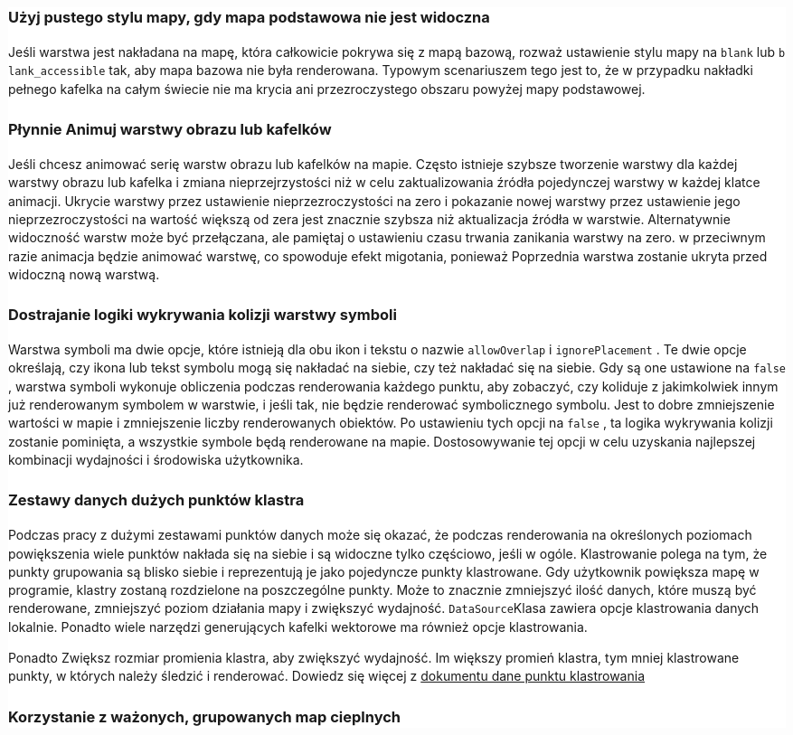 ### <a name="use-a-blank-map-style-when-base-map-not-visible"></a>Użyj pustego stylu mapy, gdy mapa podstawowa nie jest widoczna

Jeśli warstwa jest nakładana na mapę, która całkowicie pokrywa się z mapą bazową, rozważ ustawienie stylu mapy na `blank` lub `blank_accessible` tak, aby mapa bazowa nie była renderowana. Typowym scenariuszem tego jest to, że w przypadku nakładki pełnego kafelka na całym świecie nie ma krycia ani przezroczystego obszaru powyżej mapy podstawowej.

### <a name="smoothly-animate-image-or-tile-layers"></a>Płynnie Animuj warstwy obrazu lub kafelków

Jeśli chcesz animować serię warstw obrazu lub kafelków na mapie. Często istnieje szybsze tworzenie warstwy dla każdej warstwy obrazu lub kafelka i zmiana nieprzejrzystości niż w celu zaktualizowania źródła pojedynczej warstwy w każdej klatce animacji. Ukrycie warstwy przez ustawienie nieprzezroczystości na zero i pokazanie nowej warstwy przez ustawienie jego nieprzezroczystości na wartość większą od zera jest znacznie szybsza niż aktualizacja źródła w warstwie. Alternatywnie widoczność warstw może być przełączana, ale pamiętaj o ustawieniu czasu trwania zanikania warstwy na zero. w przeciwnym razie animacja będzie animować warstwę, co spowoduje efekt migotania, ponieważ Poprzednia warstwa zostanie ukryta przed widoczną nową warstwą.

### <a name="tweak-symbol-layer-collision-detection-logic"></a>Dostrajanie logiki wykrywania kolizji warstwy symboli

Warstwa symboli ma dwie opcje, które istnieją dla obu ikon i tekstu o nazwie `allowOverlap` i `ignorePlacement` . Te dwie opcje określają, czy ikona lub tekst symbolu mogą się nakładać na siebie, czy też nakładać się na siebie. Gdy są one ustawione na `false` , warstwa symboli wykonuje obliczenia podczas renderowania każdego punktu, aby zobaczyć, czy koliduje z jakimkolwiek innym już renderowanym symbolem w warstwie, i jeśli tak, nie będzie renderować symbolicznego symbolu. Jest to dobre zmniejszenie wartości w mapie i zmniejszenie liczby renderowanych obiektów. Po ustawieniu tych opcji na `false` , ta logika wykrywania kolizji zostanie pominięta, a wszystkie symbole będą renderowane na mapie. Dostosowywanie tej opcji w celu uzyskania najlepszej kombinacji wydajności i środowiska użytkownika.

### <a name="cluster-large-point-data-sets"></a>Zestawy danych dużych punktów klastra

Podczas pracy z dużymi zestawami punktów danych może się okazać, że podczas renderowania na określonych poziomach powiększenia wiele punktów nakłada się na siebie i są widoczne tylko częściowo, jeśli w ogóle. Klastrowanie polega na tym, że punkty grupowania są blisko siebie i reprezentują je jako pojedyncze punkty klastrowane. Gdy użytkownik powiększa mapę w programie, klastry zostaną rozdzielone na poszczególne punkty. Może to znacznie zmniejszyć ilość danych, które muszą być renderowane, zmniejszyć poziom działania mapy i zwiększyć wydajność. `DataSource`Klasa zawiera opcje klastrowania danych lokalnie. Ponadto wiele narzędzi generujących kafelki wektorowe ma również opcje klastrowania.

Ponadto Zwiększ rozmiar promienia klastra, aby zwiększyć wydajność. Im większy promień klastra, tym mniej klastrowane punkty, w których należy śledzić i renderować.
Dowiedz się więcej z [dokumentu dane punktu klastrowania](clustering-point-data-web-sdk.md)

### <a name="use-weighted-clustered-heat-maps"></a>Korzystanie z ważonych, grupowanych map cieplnych
